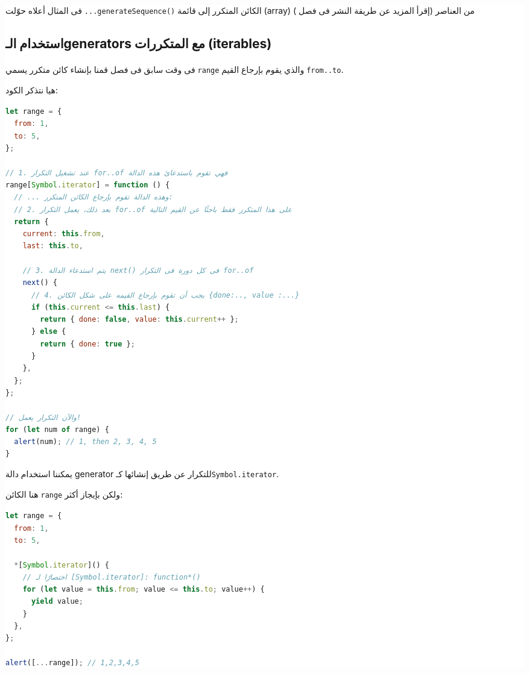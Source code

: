 فى المثال أعلاه حوّلت `...generateSequence()` الكائن المتكرر إلى قائمة (array) من العناصر (إقرأ المزيد عن طريقة النشر فى فصل [](info:rest-parameters-spread#spread-syntax))

## استخدام الـgenerators مع المتكررات (iterables)

فى وقت سابق فى فصل [](info:iterable) قمنا بإنشاء كائن متكرر يسمي `range` والذي يقوم بإرجاع القيم `from..to`.

هيا نتذكر الكود:

```js run
let range = {
  from: 1,
  to: 5,
};

// 1. عند تشغيل التكرار for..of فهي تقوم باستدعائ هذه الدالة
range[Symbol.iterator] = function () {
  // ... وهذه الدالة تقوم بإرجاع الكائن المتكرر:
  // 2. بعد ذلك، يعمل التكرار for..of على هذا المتكرر فقط باحثًا عن القيم التالية
  return {
    current: this.from,
    last: this.to,

    // 3. يتم استدعاء الدالة next() فى كل دورة فى التكرار for..of
    next() {
      // 4. يجب أن تقوم بإرجاع القيمه على شكل الكائن {done:.., value :...}
      if (this.current <= this.last) {
        return { done: false, value: this.current++ };
      } else {
        return { done: true };
      }
    },
  };
};

// والآن التكرار يعمل!
for (let num of range) {
  alert(num); // 1, then 2, 3, 4, 5
}
```

يمكننا استخدام دالة generator للتكرار عن طريق إنشائها كـ`Symbol.iterator`.

هنا الكائن `range` ولكن بإيجاز أكثر:

```js run
let range = {
  from: 1,
  to: 5,

  *[Symbol.iterator]() {
    // اختصارًا لـ [Symbol.iterator]: function*()
    for (let value = this.from; value <= this.to; value++) {
      yield value;
    }
  },
};

alert([...range]); // 1,2,3,4,5
```
